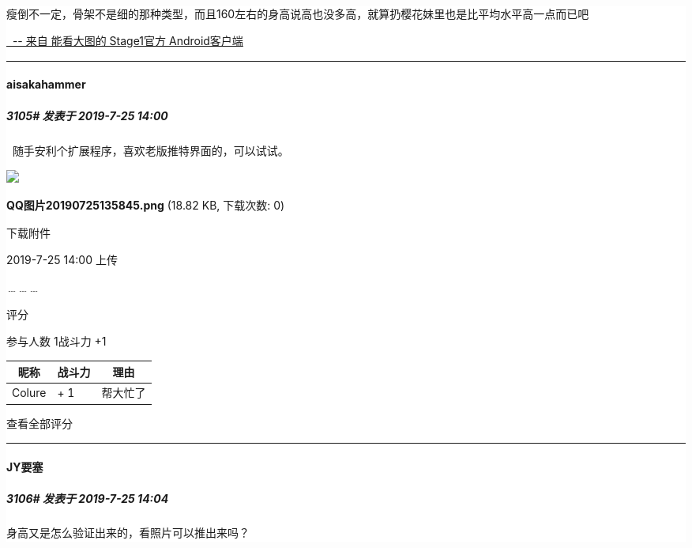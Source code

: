 


瘦倒不一定，骨架不是细的那种类型，而且160左右的身高说高也没多高，就算扔樱花妹里也是比平均水平高一点而已吧

[  -- 来自 能看大图的 Stage1官方 Android客户端](https://www.coolapk.com/apk/140634)







-----

####  aisakahammer  
##### 3105#       发表于 2019-7-25 14:00




  随手安利个扩展程序，喜欢老版推特界面的，可以试试。


<img src="https://img.saraba1st.com/forum/201907/25/140038asb667rk531kq537.png" referrerpolicy="no-referrer">


<strong>QQ图片20190725135845.png</strong> (18.82 KB, 下载次数: 0)

下载附件

2019-7-25 14:00 上传







﹍﹍﹍

评分





 参与人数 1战斗力 +1

|昵称|战斗力|理由|
|----|---|---|
| Colure| + 1|帮大忙了|



查看全部评分






-----

####  JY要塞  
##### 3106#       发表于 2019-7-25 14:04




身高又是怎么验证出来的，看照片可以推出来吗？
